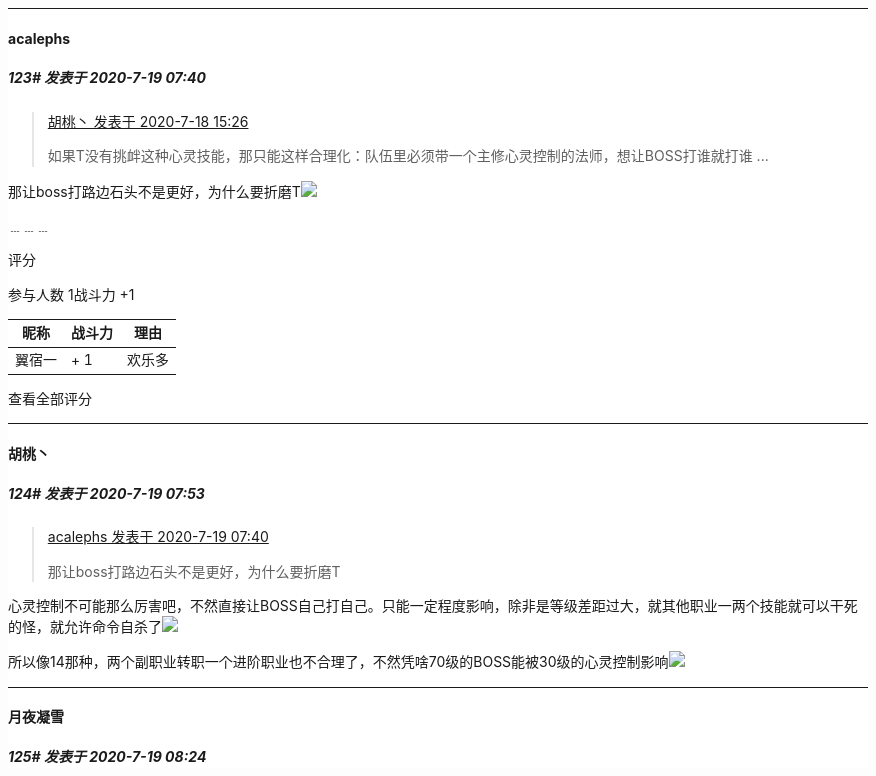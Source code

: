 

*****

####  acalephs  
##### 123#       发表于 2020-7-19 07:40



<blockquote><a href="httphttps://bbs.saraba1st.com/2b/forum.php?mod=redirect&amp;goto=findpost&amp;pid=48148756&amp;ptid=1947665" target="_blank">胡桃丶 发表于 2020-7-18 15:26</a>

如果T没有挑衅这种心灵技能，那只能这样合理化：队伍里必须带一个主修心灵控制的法师，想让BOSS打谁就打谁 ...</blockquote>
那让boss打路边石头不是更好，为什么要折磨T<img src="https://static.saraba1st.com/image/smiley/face2017/067.png" referrerpolicy="no-referrer">



﹍﹍﹍

评分





 参与人数 1战斗力 +1

|昵称|战斗力|理由|
|----|---|---|
| 翼宿一| + 1|欢乐多|



查看全部评分






*****

####  胡桃丶  
##### 124#       发表于 2020-7-19 07:53



<blockquote><a href="httphttps://bbs.saraba1st.com/2b/forum.php?mod=redirect&amp;goto=findpost&amp;pid=48148780&amp;ptid=1947665" target="_blank">acalephs 发表于 2020-7-19 07:40</a>

那让boss打路边石头不是更好，为什么要折磨T</blockquote>
心灵控制不可能那么厉害吧，不然直接让BOSS自己打自己。只能一定程度影响，除非是等级差距过大，就其他职业一两个技能就可以干死的怪，就允许命令自杀了<img src="https://static.saraba1st.com/image/smiley/face2017/184.png" referrerpolicy="no-referrer">

所以像14那种，两个副职业转职一个进阶职业也不合理了，不然凭啥70级的BOSS能被30级的心灵控制影响<img src="https://static.saraba1st.com/image/smiley/face2017/066.png" referrerpolicy="no-referrer">







*****

####  月夜凝雪  
##### 125#       发表于 2020-7-19 08:24
